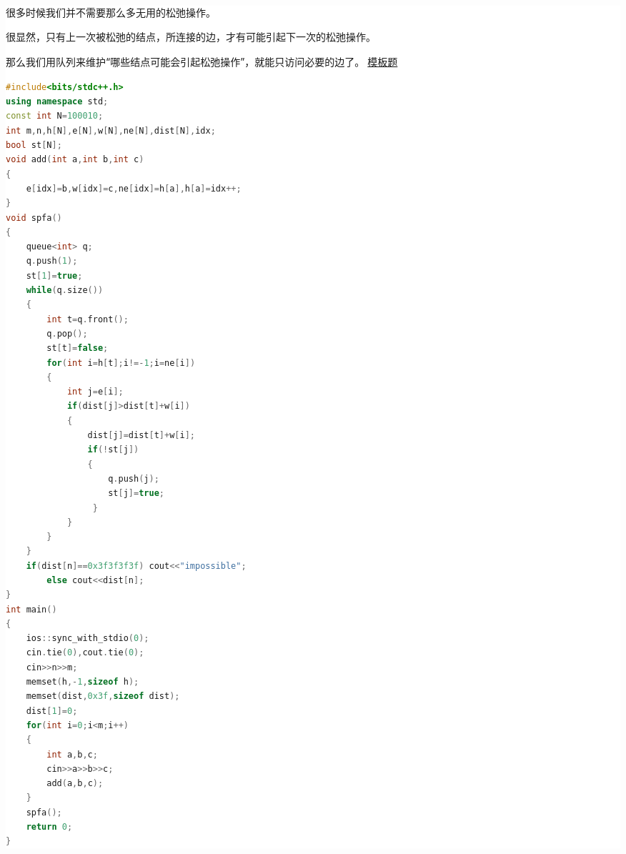 很多时候我们并不需要那么多无用的松弛操作。

很显然，只有上一次被松弛的结点，所连接的边，才有可能引起下一次的松弛操作。

那么我们用队列来维护“哪些结点可能会引起松弛操作”，就能只访问必要的边了。
[模板题](https://www.acwing.com/problem/content/submission/code_detail/17343193/)
``` cpp
#include<bits/stdc++.h>
using namespace std;
const int N=100010;
int m,n,h[N],e[N],w[N],ne[N],dist[N],idx;
bool st[N];
void add(int a,int b,int c)
{
    e[idx]=b,w[idx]=c,ne[idx]=h[a],h[a]=idx++;
}
void spfa()
{
    queue<int> q;    
    q.push(1);
    st[1]=true;
    while(q.size())
    {
        int t=q.front();
        q.pop();
        st[t]=false;
        for(int i=h[t];i!=-1;i=ne[i])
        {
            int j=e[i];
            if(dist[j]>dist[t]+w[i])
            {
                dist[j]=dist[t]+w[i];
                if(!st[j])
                {
                    q.push(j);
                    st[j]=true;
                 }
            }
        }
    }
    if(dist[n]==0x3f3f3f3f) cout<<"impossible";
        else cout<<dist[n];
}
int main()
{
    ios::sync_with_stdio(0);
    cin.tie(0),cout.tie(0);
    cin>>n>>m;
    memset(h,-1,sizeof h);
    memset(dist,0x3f,sizeof dist);
    dist[1]=0;
    for(int i=0;i<m;i++)
    {
        int a,b,c;
        cin>>a>>b>>c;
        add(a,b,c);
    }
    spfa();
    return 0;
}
```
